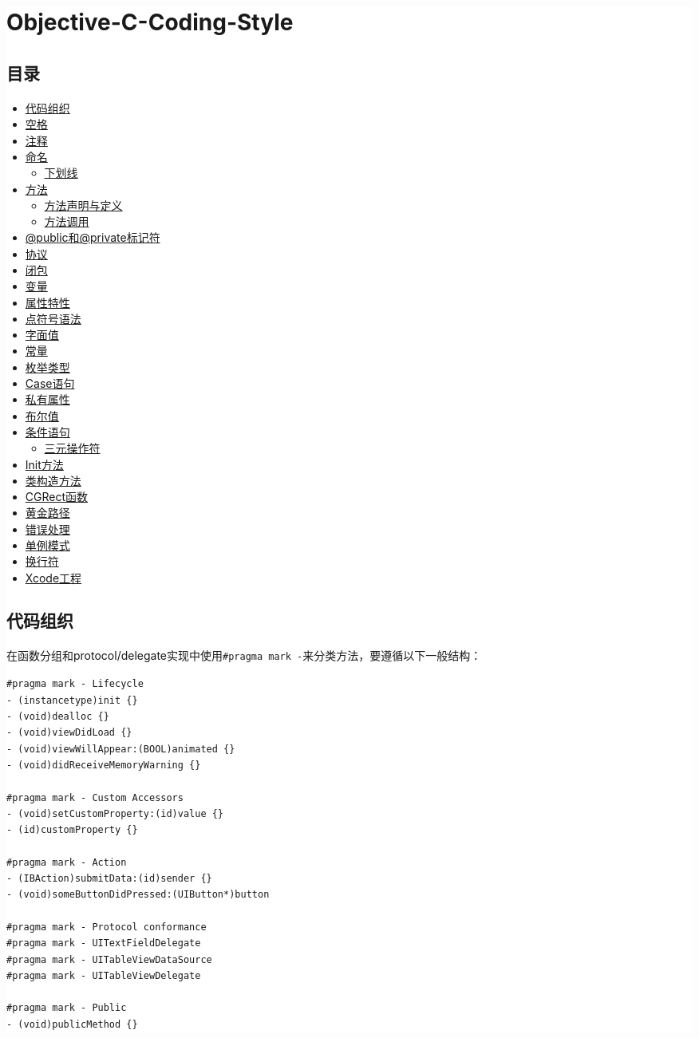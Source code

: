 # Objective-C-Coding-Style
## 目录

* [代码组织](#code-organization)
* [空格](#spacing)
* [注释](#comments)
* [命名](#naming)
  * [下划线](#underscores)
* [方法](#methods)
  * [方法声明与定义](#methoddef)
  * [方法调用](#methodscall)
* [@public和@private标记符](#public&private)
* [协议](#Protocols)
* [闭包](#Blocks)
* [变量](#variables)
* [属性特性](#property-attributes)
* [点符号语法](#dot-notation-syntax)
* [字面值](#literals)
* [常量](#constants)
* [枚举类型](#enumerated-types)
* [Case语句](#case-statements)
* [私有属性](#private-properties)
* [布尔值](#booleans)
* [条件语句](#conditionals)
  * [三元操作符](#ternary-operator)
* [Init方法](#init-methods)
* [类构造方法](#class-constructor-methods)
* [CGRect函数](#cgrect-functions)
* [黄金路径](#golden-path)
* [错误处理](#error-handling)
* [单例模式](#singletons)
* [换行符](#line-breaks)
* [Xcode工程](#xcode-project)

<b id="code-organization"></b>
## 代码组织

在函数分组和protocol/delegate实现中使用`#pragma mark -`来分类方法，要遵循以下一般结构：

```objc
#pragma mark - Lifecycle
- (instancetype)init {}
- (void)dealloc {}
- (void)viewDidLoad {}
- (void)viewWillAppear:(BOOL)animated {}
- (void)didReceiveMemoryWarning {}

#pragma mark - Custom Accessors
- (void)setCustomProperty:(id)value {}
- (id)customProperty {}

#pragma mark - Action
- (IBAction)submitData:(id)sender {}
- (void)someButtonDidPressed:(UIButton*)button

#pragma mark - Protocol conformance
#pragma mark - UITextFieldDelegate
#pragma mark - UITableViewDataSource
#pragma mark - UITableViewDelegate

#pragma mark - Public
- (void)publicMethod {}
```